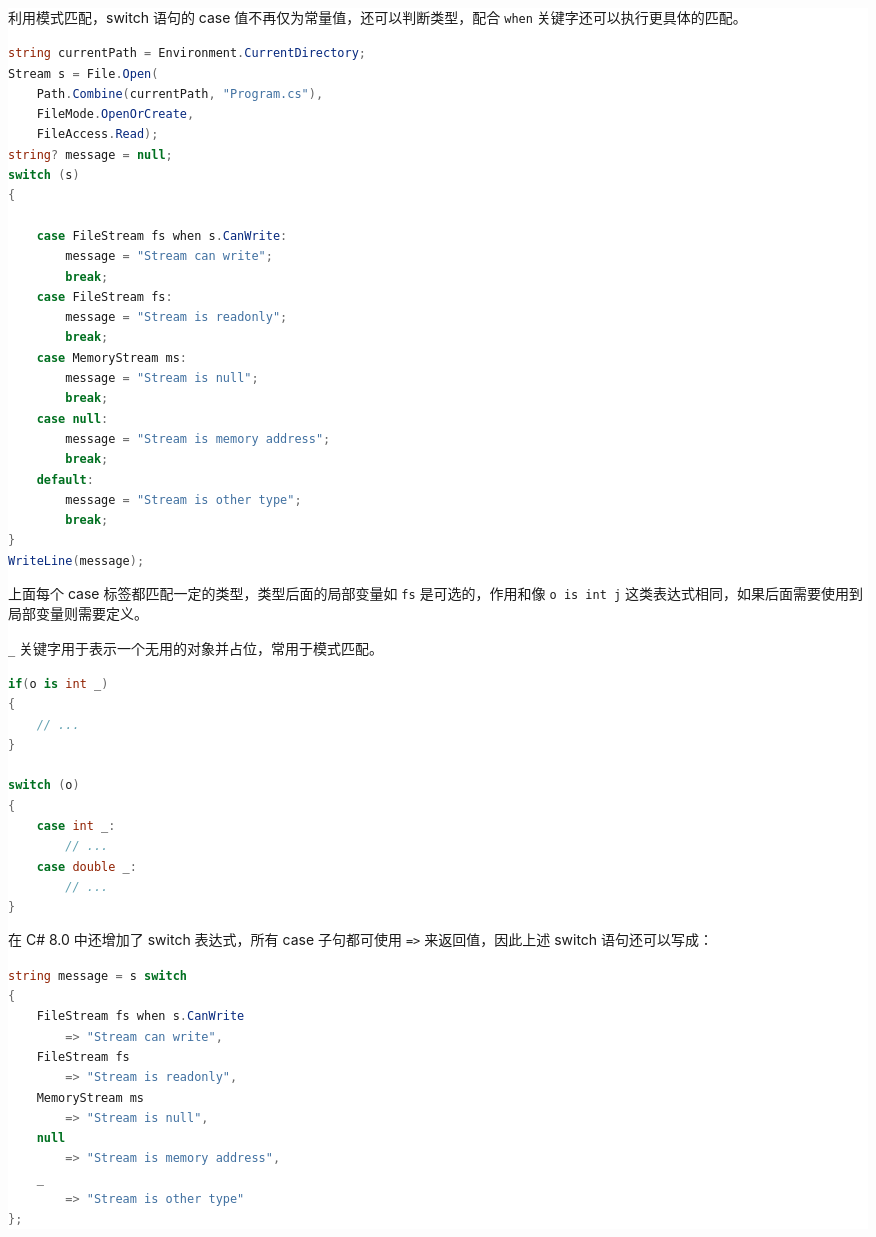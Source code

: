 利用模式匹配，switch 语句的 case 值不再仅为常量值，还可以判断类型，配合 `when` 关键字还可以执行更具体的匹配。

```c#
string currentPath = Environment.CurrentDirectory;
Stream s = File.Open(
    Path.Combine(currentPath, "Program.cs"),
    FileMode.OpenOrCreate,
    FileAccess.Read);
string? message = null;
switch (s)
{

    case FileStream fs when s.CanWrite:
        message = "Stream can write";
        break;
    case FileStream fs:
        message = "Stream is readonly";
        break;
    case MemoryStream ms:
        message = "Stream is null";
        break;
    case null:
        message = "Stream is memory address";
        break;
    default:
        message = "Stream is other type";
        break;
}
WriteLine(message);
```

上面每个 case 标签都匹配一定的类型，类型后面的局部变量如 `fs` 是可选的，作用和像 `o is int j` 这类表达式相同，如果后面需要使用到局部变量则需要定义。

`_` 关键字用于表示一个无用的对象并占位，常用于模式匹配。

```c#
if(o is int _)
{
    // ...
}

switch (o)
{
    case int _:
        // ...
    case double _:
        // ...
}
```

在 C# 8.0 中还增加了 switch 表达式，所有 case 子句都可使用 `=>` 来返回值，因此上述 switch 语句还可以写成：

```c#
string message = s switch
{
    FileStream fs when s.CanWrite
        => "Stream can write",
    FileStream fs
        => "Stream is readonly",
    MemoryStream ms
        => "Stream is null",
    null
        => "Stream is memory address",
    _
        => "Stream is other type"
};
```
